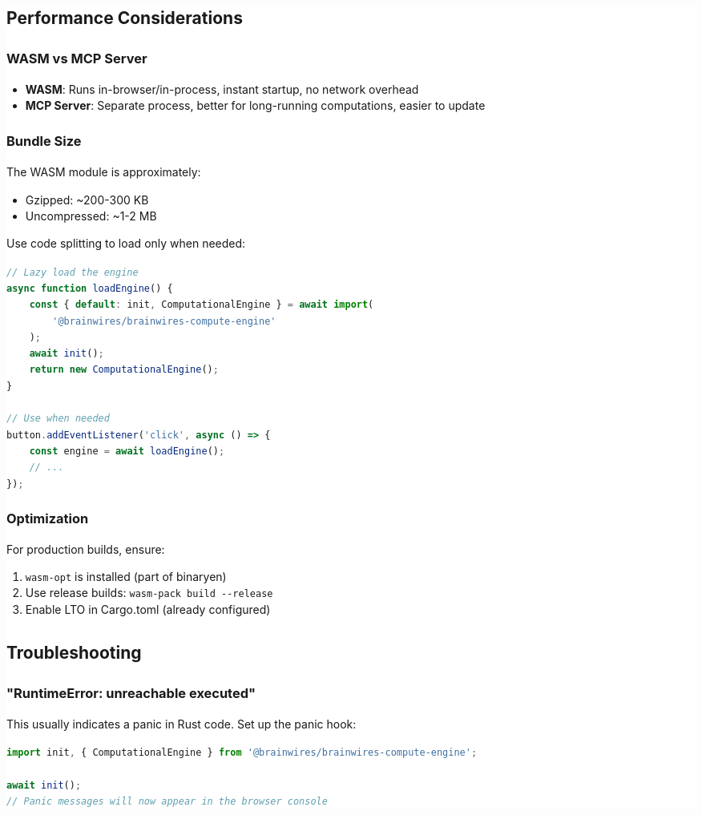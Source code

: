 ## Performance Considerations

### WASM vs MCP Server

- **WASM**: Runs in-browser/in-process, instant startup, no network overhead
- **MCP Server**: Separate process, better for long-running computations, easier to update

### Bundle Size

The WASM module is approximately:
- Gzipped: ~200-300 KB
- Uncompressed: ~1-2 MB

Use code splitting to load only when needed:

```javascript
// Lazy load the engine
async function loadEngine() {
    const { default: init, ComputationalEngine } = await import(
        '@brainwires/brainwires-compute-engine'
    );
    await init();
    return new ComputationalEngine();
}

// Use when needed
button.addEventListener('click', async () => {
    const engine = await loadEngine();
    // ...
});
```

### Optimization

For production builds, ensure:

1. `wasm-opt` is installed (part of binaryen)
2. Use release builds: `wasm-pack build --release`
3. Enable LTO in Cargo.toml (already configured)

## Troubleshooting

### "RuntimeError: unreachable executed"

This usually indicates a panic in Rust code. Set up the panic hook:

```javascript
import init, { ComputationalEngine } from '@brainwires/brainwires-compute-engine';

await init();
// Panic messages will now appear in the browser console
```
